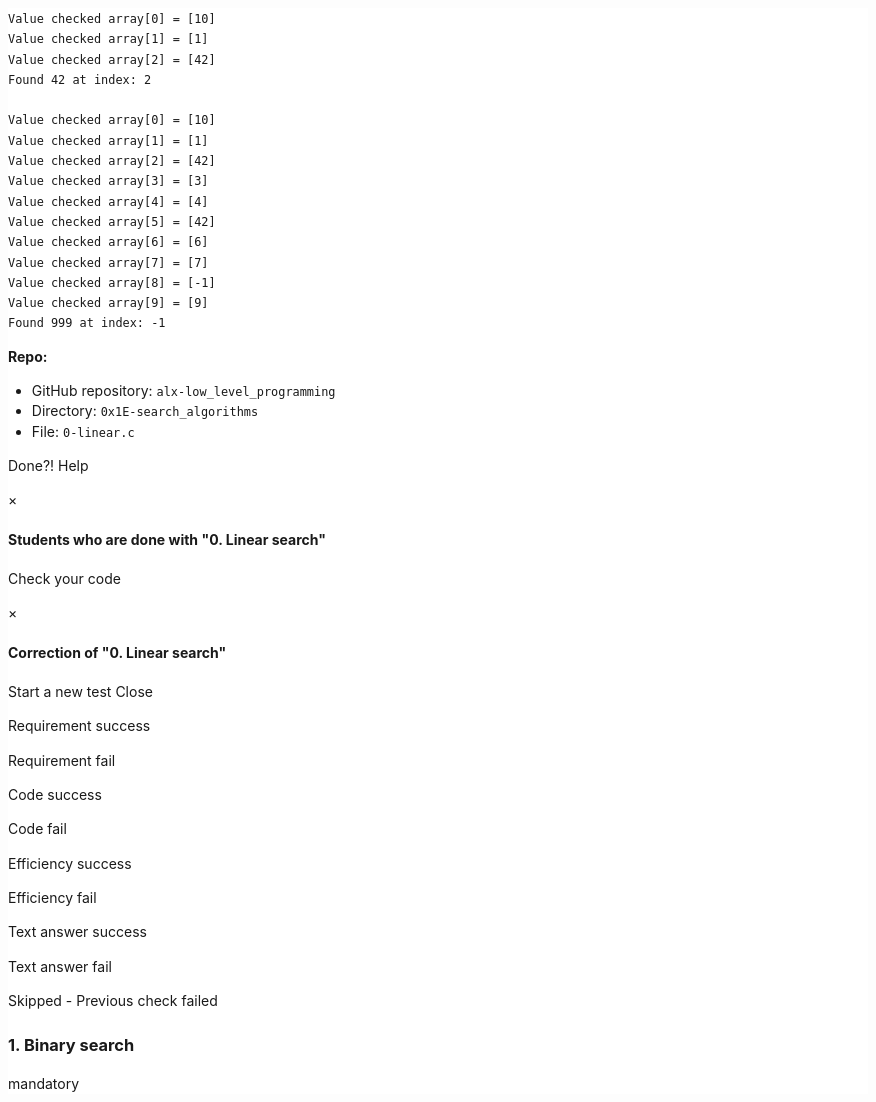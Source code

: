     Value checked array[0] = [10]
    Value checked array[1] = [1]
    Value checked array[2] = [42]
    Found 42 at index: 2
    
    Value checked array[0] = [10]
    Value checked array[1] = [1]
    Value checked array[2] = [42]
    Value checked array[3] = [3]
    Value checked array[4] = [4]
    Value checked array[5] = [42]
    Value checked array[6] = [6]
    Value checked array[7] = [7]
    Value checked array[8] = [-1]
    Value checked array[9] = [9]
    Found 999 at index: -1
    

**Repo:**

*   GitHub repository: `alx-low_level_programming`
*   Directory: `0x1E-search_algorithms`
*   File: `0-linear.c`

Done?! Help

×

#### Students who are done with "0. Linear search"

Check your code

×

#### Correction of "0. Linear search"

Start a new test Close

Requirement success

Requirement fail

Code success

Code fail

Efficiency success

Efficiency fail

Text answer success

Text answer fail

Skipped - Previous check failed

### 1\. Binary search

mandatory
